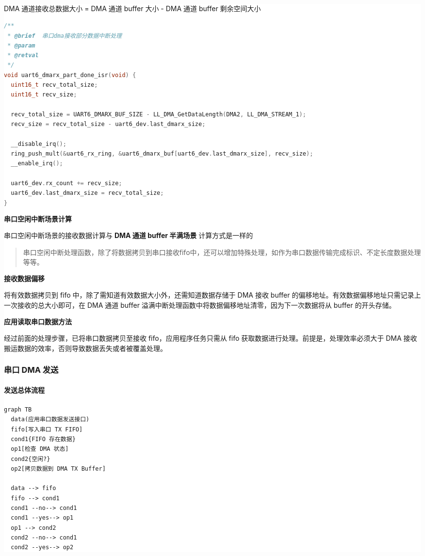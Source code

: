 DMA 通道接收总数据大小 = DMA 通道 buffer 大小 - DMA 通道 buffer 剩余空间大小

```c
/**
 * @brief  串口dma接收部分数据中断处理
 * @param
 * @retval
 */
void uart6_dmarx_part_done_isr(void) {
  uint16_t recv_total_size;
  uint16_t recv_size;

  recv_total_size = UART6_DMARX_BUF_SIZE - LL_DMA_GetDataLength(DMA2, LL_DMA_STREAM_1);
  recv_size = recv_total_size - uart6_dev.last_dmarx_size;

  __disable_irq();
  ring_push_mult(&uart6_rx_ring, &uart6_dmarx_buf[uart6_dev.last_dmarx_size], recv_size);
  __enable_irq();

  uart6_dev.rx_count += recv_size;
  uart6_dev.last_dmarx_size = recv_total_size;
}
```

**串口空闲中断场景计算**

串口空闲中断场景的接收数据计算与 **DMA 通道 buffer 半满场景** 计算方式是一样的

> 串口空闲中断处理函数，除了将数据拷贝到串口接收fifo中，还可以增加特殊处理，如作为串口数据传输完成标识、不定长度数据处理等等。

**接收数据偏移**

将有效数据拷贝到 fifo 中，除了需知道有效数据大小外，还需知道数据存储于 DMA 接收 buffer 的偏移地址。有效数据偏移地址只需记录上一次接收的总大小即可，在 DMA 通道 buffer 溢满中断处理函数中将数据偏移地址清零，因为下一次数据将从 buffer 的开头存储。

**应用读取串口数据方法**

经过前面的处理步骤，已将串口数据拷贝至接收 fifo，应用程序任务只需从 fifo 获取数据进行处理。前提是，处理效率必须大于 DMA 接收搬运数据的效率，否则导致数据丢失或者被覆盖处理。

### 串口 DMA 发送

#### 发送总体流程

```mermaid
graph TB
  data(应用串口数据发送接口)
  fifo[写入串口 TX FIFO]
  cond1{FIFO 存在数据}
  op1[检查 DMA 状态]
  cond2{空闲?}
  op2[拷贝数据到 DMA TX Buffer]

  data --> fifo
  fifo --> cond1
  cond1 --no--> cond1
  cond1 --yes--> op1
  op1 --> cond2
  cond2 --no--> cond1
  cond2 --yes--> op2
```
